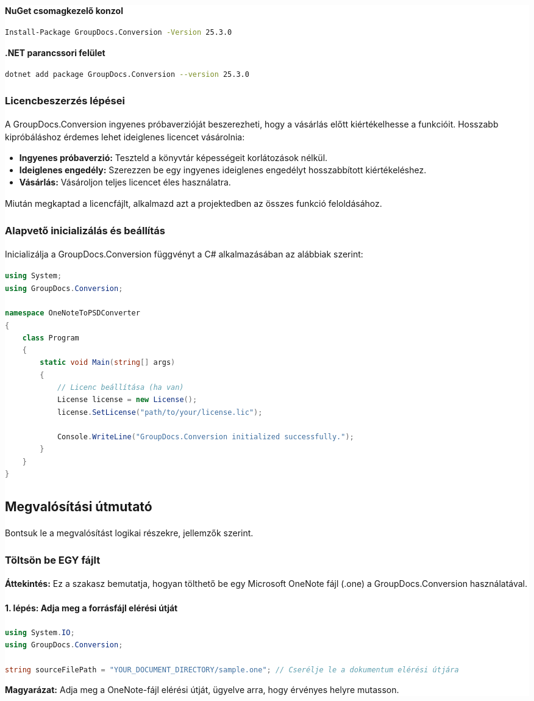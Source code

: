 **NuGet csomagkezelő konzol**
```bash
Install-Package GroupDocs.Conversion -Version 25.3.0
```

**.NET parancssori felület**
```bash
dotnet add package GroupDocs.Conversion --version 25.3.0
```

### Licencbeszerzés lépései
A GroupDocs.Conversion ingyenes próbaverzióját beszerezheti, hogy a vásárlás előtt kiértékelhesse a funkcióit. Hosszabb kipróbáláshoz érdemes lehet ideiglenes licencet vásárolnia:
- **Ingyenes próbaverzió:** Teszteld a könyvtár képességeit korlátozások nélkül.
- **Ideiglenes engedély:** Szerezzen be egy ingyenes ideiglenes engedélyt hosszabbított kiértékeléshez.
- **Vásárlás:** Vásároljon teljes licencet éles használatra.

Miután megkaptad a licencfájlt, alkalmazd azt a projektedben az összes funkció feloldásához.

### Alapvető inicializálás és beállítás
Inicializálja a GroupDocs.Conversion függvényt a C# alkalmazásában az alábbiak szerint:

```csharp
using System;
using GroupDocs.Conversion;

namespace OneNoteToPSDConverter
{
    class Program
    {
        static void Main(string[] args)
        {
            // Licenc beállítása (ha van)
            License license = new License();
            license.SetLicense("path/to/your/license.lic");

            Console.WriteLine("GroupDocs.Conversion initialized successfully.");
        }
    }
}
```

## Megvalósítási útmutató
Bontsuk le a megvalósítást logikai részekre, jellemzők szerint.

### Töltsön be EGY fájlt
**Áttekintés:** Ez a szakasz bemutatja, hogyan tölthető be egy Microsoft OneNote fájl (.one) a GroupDocs.Conversion használatával. 

#### 1. lépés: Adja meg a forrásfájl elérési útját
```csharp
using System.IO;
using GroupDocs.Conversion;

string sourceFilePath = "YOUR_DOCUMENT_DIRECTORY/sample.one"; // Cserélje le a dokumentum elérési útjára
```
**Magyarázat:** Adja meg a OneNote-fájl elérési útját, ügyelve arra, hogy érvényes helyre mutasson.
